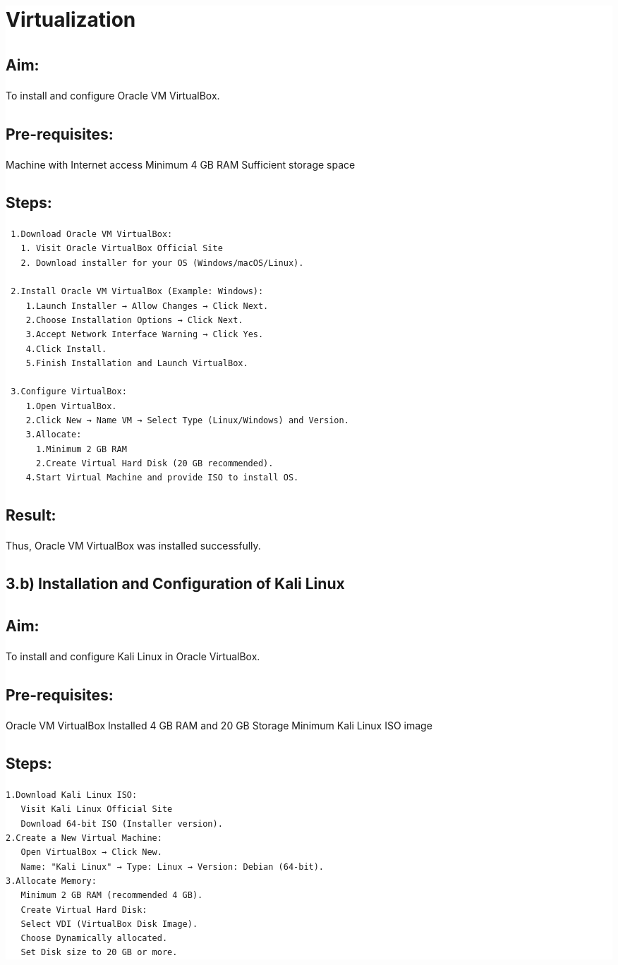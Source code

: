 # Virtualization
## Aim:
To install and configure Oracle VM VirtualBox.

## Pre-requisites:
  Machine with Internet access
  Minimum 4 GB RAM
  Sufficient storage space
## Steps:
```
 1.Download Oracle VM VirtualBox:
   1. Visit Oracle VirtualBox Official Site
   2. Download installer for your OS (Windows/macOS/Linux).

 2.Install Oracle VM VirtualBox (Example: Windows):
    1.Launch Installer → Allow Changes → Click Next.
    2.Choose Installation Options → Click Next.
    3.Accept Network Interface Warning → Click Yes.
    4.Click Install.
    5.Finish Installation and Launch VirtualBox.
    
 3.Configure VirtualBox:
    1.Open VirtualBox.
    2.Click New → Name VM → Select Type (Linux/Windows) and Version.
    3.Allocate:
      1.Minimum 2 GB RAM
      2.Create Virtual Hard Disk (20 GB recommended).
    4.Start Virtual Machine and provide ISO to install OS.
```
## Result:
Thus, Oracle VM VirtualBox was installed successfully.

## 3.b) Installation and Configuration of Kali Linux

## Aim:
To install and configure Kali Linux in Oracle VirtualBox.

## Pre-requisites:
Oracle VM VirtualBox Installed
4 GB RAM and 20 GB Storage Minimum
Kali Linux ISO image

## Steps:
```
1.Download Kali Linux ISO:
   Visit Kali Linux Official Site
   Download 64-bit ISO (Installer version).
2.Create a New Virtual Machine:
   Open VirtualBox → Click New.
   Name: "Kali Linux" → Type: Linux → Version: Debian (64-bit).
3.Allocate Memory:
   Minimum 2 GB RAM (recommended 4 GB).
   Create Virtual Hard Disk:
   Select VDI (VirtualBox Disk Image).
   Choose Dynamically allocated.
   Set Disk size to 20 GB or more.
```